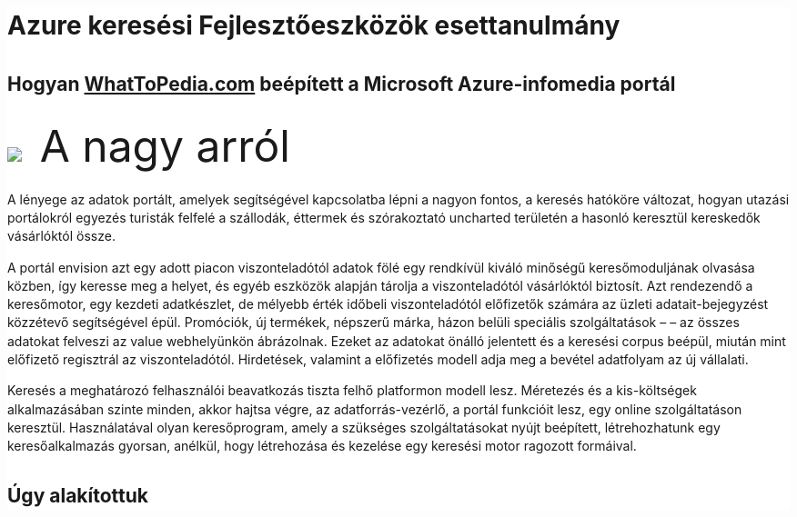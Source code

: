 <properties 
    pageTitle="Azure keresési Fejlesztőeszközök esettanulmány: Hogyan WhatToPedia, a Microsoft Azure-infomedia portál épített |} Microsoft Azure |} A felhőben tárolt keresési szolgáltatás" 
    description="Megtudhatja, hogyan hozhat létre egy információk portál és -metaadatok keresőmotor Azure keresés a felhőben tárolt keresési szolgáltatásának fejlesztők számára." 
    services="search, sql-database,  storage, web-sites" 
    documentationCenter="" 
    authors="HeidiSteen" 
    manager="jhubbard"/>

<tags 
    ms.service="search" 
    ms.devlang="NA" 
    ms.topic="article" 
    ms.tgt_pltfrm="na" 
    ms.workload="search" 
    ms.date="08/29/2016" 
    ms.author="heidist"/>

# <a name="azure-search-developer-case-study"></a>Azure keresési Fejlesztőeszközök esettanulmány

## <a name="how-whattopediacomhttpwhattopediacom-built-an-infomedia-portal-on-microsoft-azure"></a>Hogyan [WhatToPedia.com](http://whattopedia.com/) beépített a Microsoft Azure-infomedia portál

 ![][6]  &nbsp;&nbsp;&nbsp;  <font size="9">A nagy arról</font> 


A lényege az adatok portált, amelyek segítségével kapcsolatba lépni a nagyon fontos, a keresés hatóköre változat, hogyan utazási portálokról egyezés turisták felfelé a szállodák, éttermek és szórakoztató uncharted területén a hasonló keresztül kereskedők vásárlóktól össze. 

A portál envision azt egy adott piacon viszonteladótól adatok fölé egy rendkívül kiváló minőségű keresőmoduljának olvasása közben, így keresse meg a helyet, és egyéb eszközök alapján tárolja a viszonteladótól vásárlóktól biztosít. Azt rendezendő a keresőmotor, egy kezdeti adatkészlet, de mélyebb érték időbeli viszonteladótól előfizetők számára az üzleti adatait-bejegyzést közzétevő segítségével épül. Promóciók, új termékek, népszerű márka, házon belüli speciális szolgáltatások – – az összes adatokat felveszi az value webhelyünkön ábrázolnak. Ezeket az adatokat önálló jelentett és a keresési corpus beépül, miután mint előfizető regisztrál az viszonteladótól. Hirdetések, valamint a előfizetés modell adja meg a bevétel adatfolyam az új vállalati.

Keresés a meghatározó felhasználói beavatkozás tiszta felhő platformon modell lesz. Méretezés és a kis-költségek alkalmazásában szinte minden, akkor hajtsa végre, az adatforrás-vezérlő, a portál funkcióit lesz, egy online szolgáltatáson keresztül. Használatával olyan keresőprogram, amely a szükséges szolgáltatásokat nyújt beépített, létrehozhatunk egy keresőalkalmazás gyorsan, anélkül, hogy létrehozása és kezelése egy keresési motor ragozott formáival.

## <a name="what-we-built"></a>Úgy alakítottuk


[Subheading 1]: #subheading-1
[Subheading 2]: #subheading-2
[Subheading 3]: #subheading-3
[Subheading 4]: #subheading-4
[Subheading 5]: #subheading-5
[Next steps]: #next-steps
[6]: ./media/search-dev-case-study-whattopedia/lightbulb.png
[7]: ./media/search-dev-case-study-whattopedia/WhatToPedia-Search-Bageri.png
[8]: ./media/search-dev-case-study-whattopedia/WhatToPedia-Stack.png
[9]: ./media/search-dev-case-study-whattopedia/WhatToPedia-Archicture.png
[Link 1 to another azure.microsoft.com documentation topic]: ../virtual-machines-windows-hero-tutorial.md
[Link 2 to another azure.microsoft.com documentation topic]: ../web-sites-custom-domain-name.md
[Link 3 to another azure.microsoft.com documentation topic]: ../storage-whatis-account.md